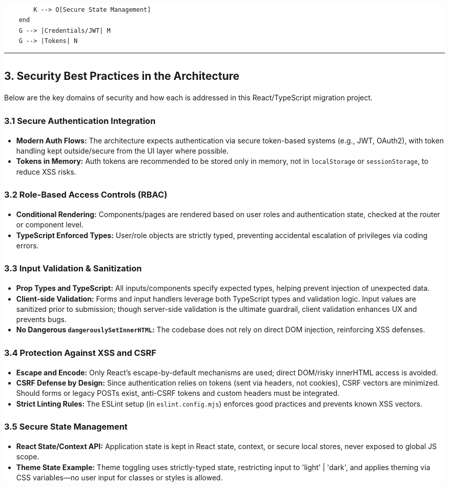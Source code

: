 ```mermaid
        K --> O[Secure State Management]
    end
    G --> |Credentials/JWT| M
    G --> |Tokens| N
```

---

## 3. Security Best Practices in the Architecture

Below are the key domains of security and how each is addressed in this React/TypeScript migration project.

### 3.1 Secure Authentication Integration

- **Modern Auth Flows:** The architecture expects authentication via secure token-based systems (e.g., JWT, OAuth2), with token handling kept outside/secure from the UI layer where possible.
- **Tokens in Memory:** Auth tokens are recommended to be stored only in memory, not in `localStorage` or `sessionStorage`, to reduce XSS risks.

### 3.2 Role-Based Access Controls (RBAC)

- **Conditional Rendering:** Components/pages are rendered based on user roles and authentication state, checked at the router or component level.
- **TypeScript Enforced Types:** User/role objects are strictly typed, preventing accidental escalation of privileges via coding errors.

### 3.3 Input Validation & Sanitization

- **Prop Types and TypeScript:** All inputs/components specify expected types, helping prevent injection of unexpected data.
- **Client-side Validation:** Forms and input handlers leverage both TypeScript types and validation logic. Input values are sanitized prior to submission; though server-side validation is the ultimate guardrail, client validation enhances UX and prevents bugs.
- **No Dangerous `dangerouslySetInnerHTML`:** The codebase does not rely on direct DOM injection, reinforcing XSS defenses.

### 3.4 Protection Against XSS and CSRF

- **Escape and Encode:** Only React’s escape-by-default mechanisms are used; direct DOM/risky innerHTML access is avoided.
- **CSRF Defense by Design:** Since authentication relies on tokens (sent via headers, not cookies), CSRF vectors are minimized. Should forms or legacy POSTs exist, anti-CSRF tokens and custom headers must be integrated.
- **Strict Linting Rules:** The ESLint setup (in `eslint.config.mjs`) enforces good practices and prevents known XSS vectors.

### 3.5 Secure State Management

- **React State/Context API:** Application state is kept in React state, context, or secure local stores, never exposed to global JS scope.
- **Theme State Example:** Theme toggling uses strictly-typed state, restricting input to 'light' | 'dark', and applies theming via CSS variables—no user input for classes or styles is allowed.
